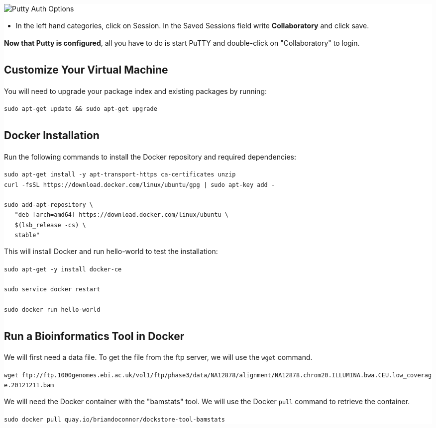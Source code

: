 <img src="../../../resources/Putty_Auth_Options.png" alt="Putty Auth Options" class="center">

* In the left hand categories, click on Session.  In the Saved Sessions field write **Collaboratory** and click save.

**Now that Putty is configured**, all you have to do is start PuTTY and double-click on "Collaboratory" to login.

## Customize Your Virtual Machine

You will need to upgrade your package index and existing packages by running:

```
sudo apt-get update && sudo apt-get upgrade
```


## Docker Installation

Run the following commands to install the Docker repository and required dependencies:

```
sudo apt-get install -y apt-transport-https ca-certificates unzip
curl -fsSL https://download.docker.com/linux/ubuntu/gpg | sudo apt-key add -

sudo add-apt-repository \
   "deb [arch=amd64] https://download.docker.com/linux/ubuntu \
   $(lsb_release -cs) \
   stable"
```

This will install Docker and run hello-world to test the installation:

```
sudo apt-get -y install docker-ce

sudo service docker restart

sudo docker run hello-world
```


## Run a Bioinformatics Tool in Docker

We will first need a data file.  To get the file from the ftp server, we will use the `wget` command.

```
wget ftp://ftp.1000genomes.ebi.ac.uk/vol1/ftp/phase3/data/NA12878/alignment/NA12878.chrom20.ILLUMINA.bwa.CEU.low_coverage.20121211.bam
```

We will need the Docker container with the "bamstats" tool.  We will use the Docker `pull` command to retrieve the container.

```
sudo docker pull quay.io/briandoconnor/dockstore-tool-bamstats
```
